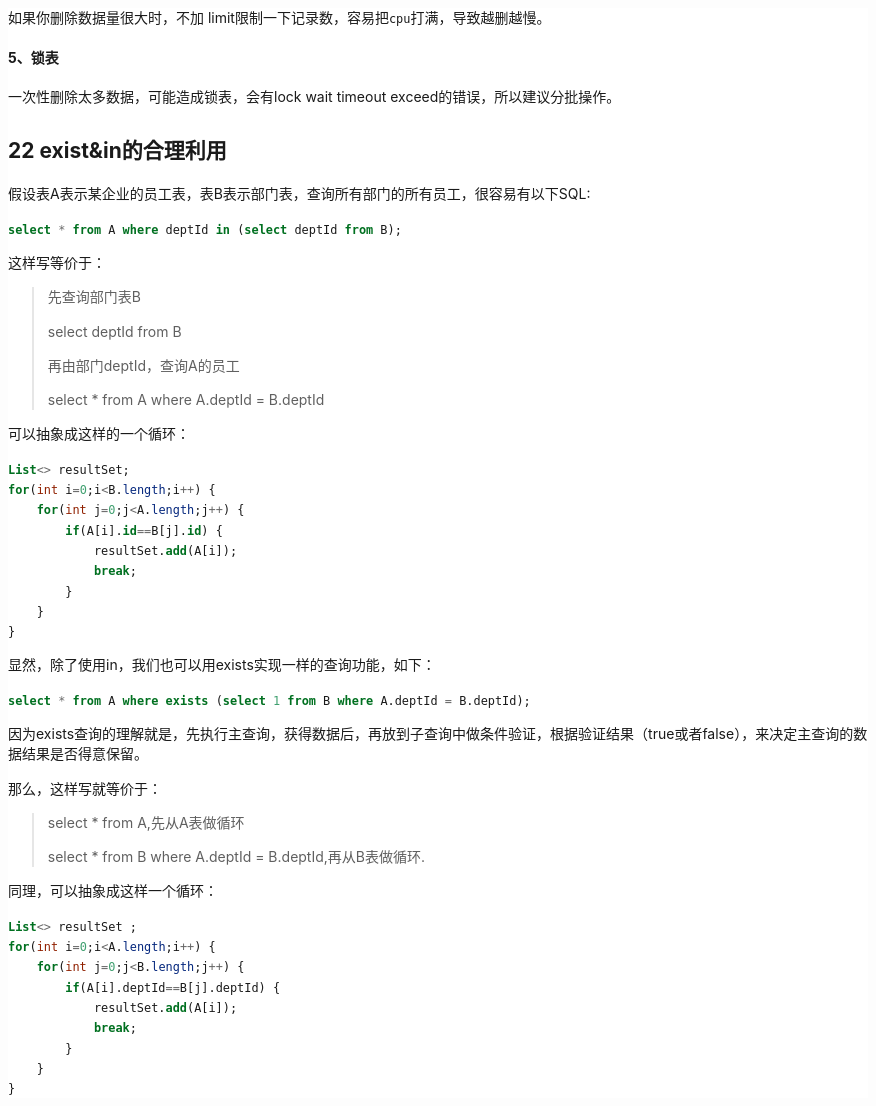 如果你删除数据量很大时，不加 limit限制一下记录数，容易把`cpu`打满，导致越删越慢。

#### 5、锁表

一次性删除太多数据，可能造成锁表，会有lock wait timeout exceed的错误，所以建议分批操作。



## 22 exist&in的合理利用

假设表A表示某企业的员工表，表B表示部门表，查询所有部门的所有员工，很容易有以下SQL:

```sql
select * from A where deptId in (select deptId from B);
```

这样写等价于：

> 先查询部门表B
>
> select deptId from B
>
> 再由部门deptId，查询A的员工
>
> select * from A where A.deptId = B.deptId

可以抽象成这样的一个循环：

```sql
List<> resultSet;    
for(int i=0;i<B.length;i++) {          
	for(int j=0;j<A.length;j++) {          
		if(A[i].id==B[j].id) {             
			resultSet.add(A[i]);             
			break;          
		}       
	}    
}
```

显然，除了使用in，我们也可以用exists实现一样的查询功能，如下：

```sql
select * from A where exists (select 1 from B where A.deptId = B.deptId);
```

因为exists查询的理解就是，先执行主查询，获得数据后，再放到子查询中做条件验证，根据验证结果（true或者false），来决定主查询的数据结果是否得意保留。

那么，这样写就等价于：

> select * from A,先从A表做循环
>
> select * from B where A.deptId = B.deptId,再从B表做循环.

同理，可以抽象成这样一个循环：

```sql
List<> resultSet ;
for(int i=0;i<A.length;i++) {
	for(int j=0;j<B.length;j++) {          
		if(A[i].deptId==B[j].deptId) {             
			resultSet.add(A[i]);            
			break;        
		}      
	}   
}
```
